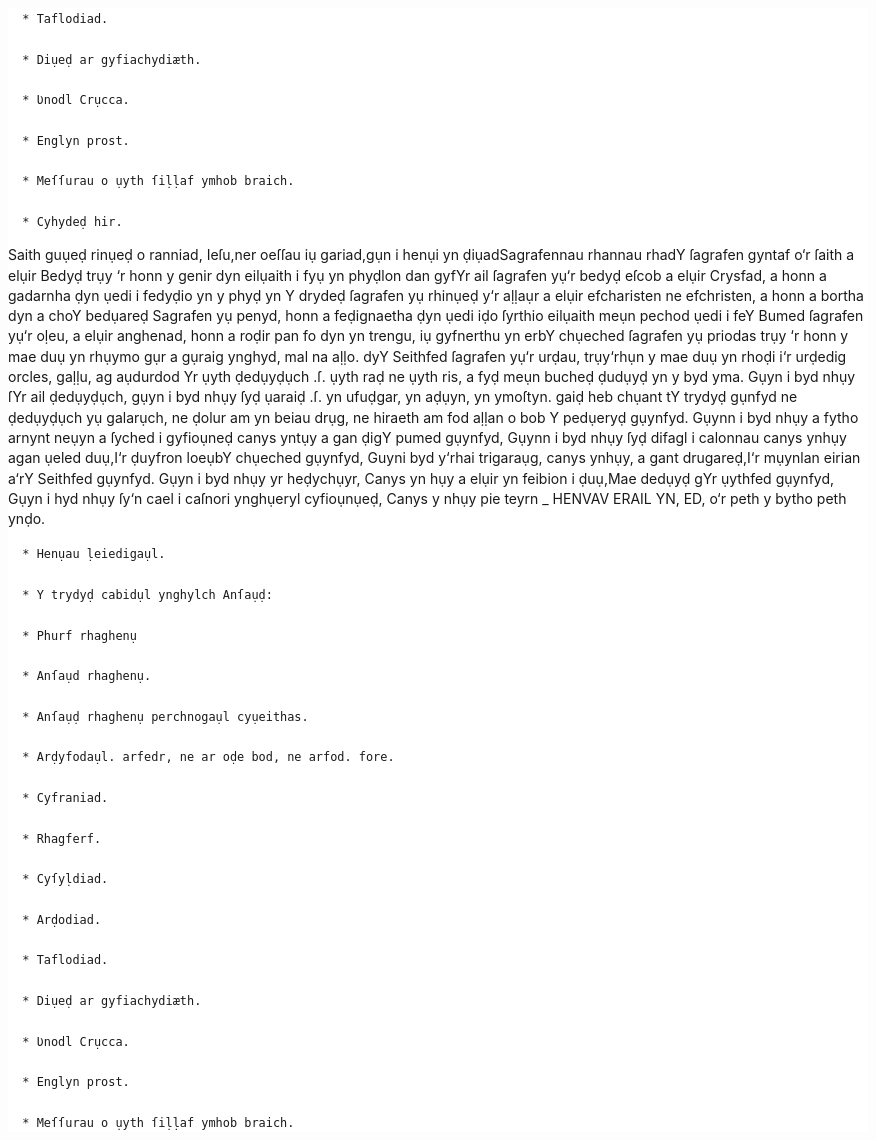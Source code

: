       * Taflodiad.

      * Diụeḍ ar gyfiachydiæth.

      * Ʋnodl Crụcca.

      * Englyn prost.

      * Meſſurau o ụyth ſiḷḷaf ymhob braich.

      * Cyhydeḍ hir.
Saith guụeḍ rinụeḍ o ranniad, Ieſu,ner oeſſau iụ gariad,gụn i henụi yn ḍiụadSagrafennau rhannau rhadY ſagrafen gyntaf o‘r ſaith a elụir Bedyḍ trụy ‘r honn y genir dyn eilụaith i fyụ yn phyḍlon dan gyfYr ail ſagrafen yụ‘r bedyḍ eſcob a elụir Crysfad, a honn a gadarnha ḍyn ụedi i fedyḍio yn y phyḍ yn Y drydeḍ ſagrafen yụ rhinụeḍ y‘r aḷḷaụr a elụir efcharisten ne efchristen, a honn a bortha dyn a choY bedụareḍ Sagrafen yụ penyd, honn a feḍignaetha ḍyn ụedi iḍo ſyrthio eilụaith meụn pechod ụedi i feY Bumed ſagrafen yụ‘r oḷeu, a elụir anghenad, honn a roḍir pan fo dyn yn trengu, iụ gyfnerthu yn erbY chụeched ſagrafen yụ priodas trụy ‘r honn y mae duụ yn rhụymo gụr a gụraig ynghyd, mal na aḷḷo. dyY Seithfed ſagrafen yụ‘r urḍau, trụy‘rhụn y mae duụ yn rhoḍi i‘r urḍedig orcles, gaḷḷu, ag aụdurdod Yr ụyth ḍedụyḍụch .ſ. ụyth raḍ ne ụyth ris, a fyḍ meụn bucheḍ ḍudụyḍ yn y byd yma. Gụyn i byd nhụy ſYr ail ḍedụyḍụch, gụyn i byd nhụy ſyḍ ụaraiḍ .ſ. yn ufuḍgar, yn aḍụyn, yn ymoſtyn. gaiḍ heb chụant tY trydyḍ gụnfyd ne ḍedụyḍụch yụ galarụch,
 ne ḍolur am yn beiau drụg, ne hiraeth am fod aḷḷan o bob Y pedụeryḍ gụynfyd. Gụynn i byd nhụy a fytho arnynt neụyn a ſyched i gyfioụneḍ canys yntụy a gan ḍigY pumed gụynfyd, Gụynn i byd nhụy ſyḍ difagl i calonnau canys ynhụy agan ụeled duụ,I‘r ḍuyfron loeụbY chụeched gụynfyd, Guyni byd y‘rhai trigaraụg,
 canys ynhụy, a gant drugareḍ,I‘r mụynlan eirian a‘rY Seithfed gụynfyd. Gụyn i byd nhụy yr heḍychụyr, Canys yn hụy a elụir yn feibion i ḍuụ,Mae dedụyḍ gYr ụythfed gụynfyd, Gụyn i hyd nhụy ſy‘n cael i caſnori ynghụeryl cyfioụnụeḍ, Canys y nhụy pie teyrn
    _ HENVAV ERAIL YN, ED, o‘r peth y bytho peth ynḍo.

      * Henụau ḷeiedigaụl.

      * Y trydyḍ cabidụl ynghylch Anſaụḍ:

      * Phurf rhaghenụ

      * Anſaụd rhaghenụ.

      * Anſaụḍ rhaghenụ perchnogaụl cyụeithas.

      * Arḍyfodaụl. arfedr, ne ar oḍe bod, ne arfod. fore.

      * Cyfraniad.

      * Rhagferf.

      * Cyſyḷdiad.

      * Arḍodiad.

      * Taflodiad.

      * Diụeḍ ar gyfiachydiæth.

      * Ʋnodl Crụcca.

      * Englyn prost.

      * Meſſurau o ụyth ſiḷḷaf ymhob braich.
